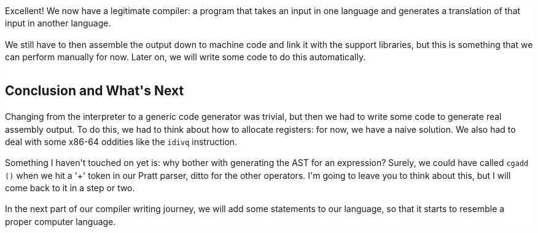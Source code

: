 Excellent! We now have a legitimate compiler: a program that takes
an input in one language and generates a translation of that input
in another language.

We still have to then assemble the output down to machine code and link
it with the support libraries, but this is something that we can
perform manually for now. Later on, we will write some code to do
this automatically.

## Conclusion and What's Next

Changing from the interpreter to a generic code generator was trivial, but then
we had to write some code to generate real assembly output. To do this,
we had to think about how to allocate registers: for now, we have a naive
solution. We also had to deal with some x86-64 oddities like the `idivq`
instruction.

Something I haven't touched on yet is: why bother with generating the AST for
an expression? Surely, we could have called `cgadd()` when we hit a '+'
token in our Pratt parser, ditto for the other operators. I'm going to
leave you to think about this, but I will come back to it in a step or
two.

In the next part of our compiler writing journey, we will add some
statements to our language, so that it starts to resemble a proper
computer language.
